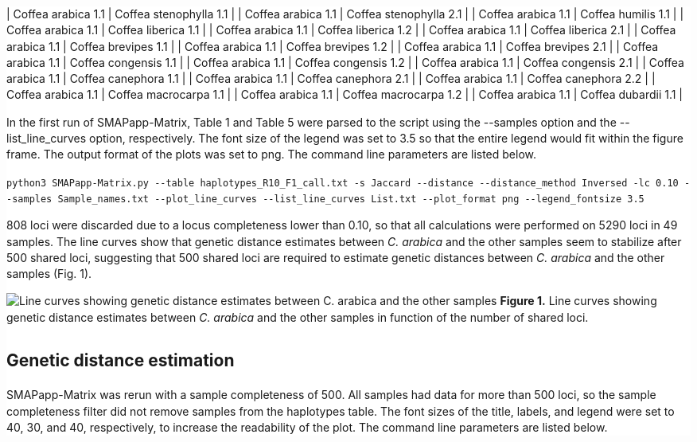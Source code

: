 | Coffea arabica 1.1 | Coffea stenophylla 1.1        |
| Coffea arabica 1.1 | Coffea stenophylla 2.1        |
| Coffea arabica 1.1 | Coffea humilis 1.1            |
| Coffea arabica 1.1 | Coffea liberica 1.1           |
| Coffea arabica 1.1 | Coffea liberica 1.2           |
| Coffea arabica 1.1 | Coffea liberica 2.1           |
| Coffea arabica 1.1 | Coffea brevipes 1.1           |
| Coffea arabica 1.1 | Coffea brevipes 1.2           |
| Coffea arabica 1.1 | Coffea brevipes 2.1           |
| Coffea arabica 1.1 | Coffea congensis 1.1          |
| Coffea arabica 1.1 | Coffea congensis 1.2          |
| Coffea arabica 1.1 | Coffea congensis 2.1          |
| Coffea arabica 1.1 | Coffea canephora 1.1          |
| Coffea arabica 1.1 | Coffea canephora 2.1          |
| Coffea arabica 1.1 | Coffea canephora 2.2          |
| Coffea arabica 1.1 | Coffea macrocarpa 1.1         |
| Coffea arabica 1.1 | Coffea macrocarpa 1.2         |
| Coffea arabica 1.1 | Coffea dubardii 1.1           |

In the first run of SMAPapp-Matrix, Table 1 and Table 5 were parsed to the script using the --samples option and the --list_line_curves option, respectively. The font size of the legend was set to 3.5 so that the entire legend would fit within the figure frame. The output format of the plots was set to png. The command line parameters are listed below.

`python3 SMAPapp-Matrix.py --table haplotypes_R10_F1_call.txt -s Jaccard --distance --distance_method Inversed -lc 0.10 --samples Sample_names.txt --plot_line_curves --list_line_curves List.txt --plot_format png --legend_fontsize 3.5`

808 loci were discarded due to a locus completeness lower than 0.10, so that all calculations were performed on 5290 loci in 49 samples. The line curves show that genetic distance estimates between *C. arabica* and the other samples seem to stabilize after 500 shared loci, suggesting that 500 shared loci are required to estimate genetic distances between *C. arabica* and the other samples (Fig. 1).

![Line curves showing genetic distance estimates between *C. arabica* and the other samples](/Tutorials/Line_curves.png)
**Figure 1.** Line curves showing genetic distance estimates between *C. arabica* and the other samples in function of the number of shared loci.

## Genetic distance estimation
SMAPapp-Matrix was rerun with a sample completeness of 500. All samples had data for more than 500 loci, so the sample completeness filter did not remove samples from the haplotypes table. The font sizes of the title, labels, and legend were set to 40, 30, and 40, respectively, to increase the readability of the plot. The command line parameters are listed below.
